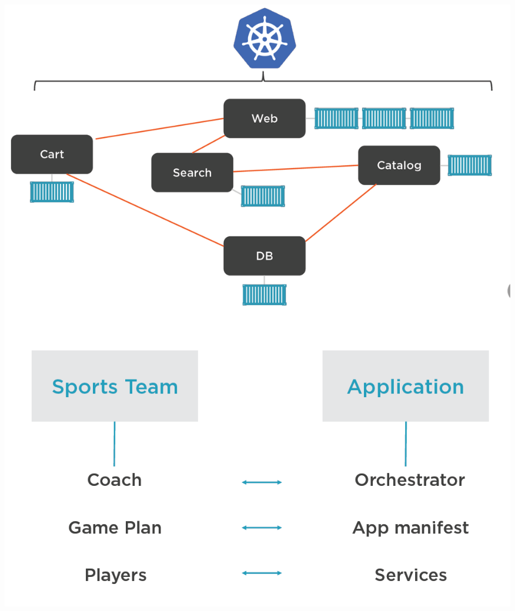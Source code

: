 ![enter image description here](https://github.com/andreborgesdev/Thesis-Notes/blob/master/Images/Orchestration_2.png?raw=true)

![enter image description here](https://github.com/andreborgesdev/Thesis-Notes/blob/master/Images/Orchestration_3.png?raw=true)

